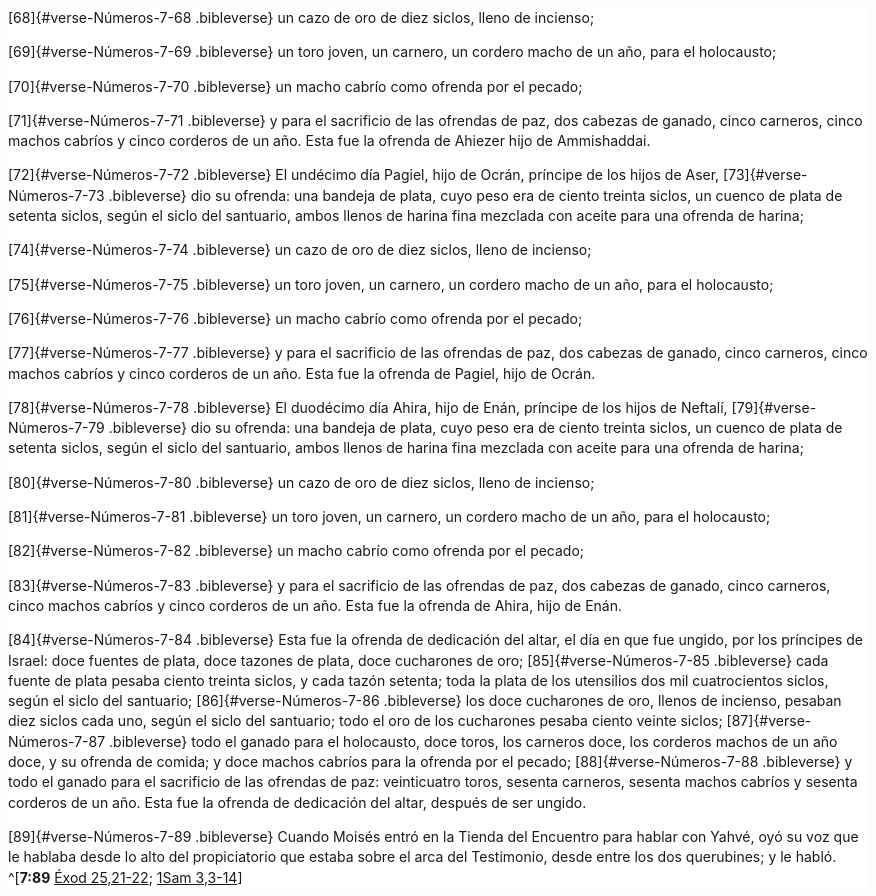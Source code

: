 [68]{#verse-Números-7-68 .bibleverse} un cazo de oro de diez siclos, lleno de incienso;

[69]{#verse-Números-7-69 .bibleverse} un toro joven, un carnero, un cordero macho de un año, para el holocausto;

[70]{#verse-Números-7-70 .bibleverse} un macho cabrío como ofrenda por el pecado;

[71]{#verse-Números-7-71 .bibleverse} y para el sacrificio de las ofrendas de paz, dos cabezas de ganado, cinco carneros, cinco machos cabríos y cinco corderos de un año. Esta fue la ofrenda de Ahiezer hijo de Ammishaddai.

[72]{#verse-Números-7-72 .bibleverse} El undécimo día Pagiel, hijo de Ocrán, príncipe de los hijos de Aser, [73]{#verse-Números-7-73 .bibleverse} dio su ofrenda: una bandeja de plata, cuyo peso era de ciento treinta siclos, un cuenco de plata de setenta siclos, según el siclo del santuario, ambos llenos de harina fina mezclada con aceite para una ofrenda de harina;

[74]{#verse-Números-7-74 .bibleverse} un cazo de oro de diez siclos, lleno de incienso;

[75]{#verse-Números-7-75 .bibleverse} un toro joven, un carnero, un cordero macho de un año, para el holocausto;

[76]{#verse-Números-7-76 .bibleverse} un macho cabrío como ofrenda por el pecado;

[77]{#verse-Números-7-77 .bibleverse} y para el sacrificio de las ofrendas de paz, dos cabezas de ganado, cinco carneros, cinco machos cabríos y cinco corderos de un año. Esta fue la ofrenda de Pagiel, hijo de Ocrán.

[78]{#verse-Números-7-78 .bibleverse} El duodécimo día Ahira, hijo de Enán, príncipe de los hijos de Neftalí, [79]{#verse-Números-7-79 .bibleverse} dio su ofrenda: una bandeja de plata, cuyo peso era de ciento treinta siclos, un cuenco de plata de setenta siclos, según el siclo del santuario, ambos llenos de harina fina mezclada con aceite para una ofrenda de harina;

[80]{#verse-Números-7-80 .bibleverse} un cazo de oro de diez siclos, lleno de incienso;

[81]{#verse-Números-7-81 .bibleverse} un toro joven, un carnero, un cordero macho de un año, para el holocausto;

[82]{#verse-Números-7-82 .bibleverse} un macho cabrío como ofrenda por el pecado;

[83]{#verse-Números-7-83 .bibleverse} y para el sacrificio de las ofrendas de paz, dos cabezas de ganado, cinco carneros, cinco machos cabríos y cinco corderos de un año. Esta fue la ofrenda de Ahira, hijo de Enán.

[84]{#verse-Números-7-84 .bibleverse} Esta fue la ofrenda de dedicación del altar, el día en que fue ungido, por los príncipes de Israel: doce fuentes de plata, doce tazones de plata, doce cucharones de oro; [85]{#verse-Números-7-85 .bibleverse} cada fuente de plata pesaba ciento treinta siclos, y cada tazón setenta; toda la plata de los utensilios dos mil cuatrocientos siclos, según el siclo del santuario; [86]{#verse-Números-7-86 .bibleverse} los doce cucharones de oro, llenos de incienso, pesaban diez siclos cada uno, según el siclo del santuario; todo el oro de los cucharones pesaba ciento veinte siclos; [87]{#verse-Números-7-87 .bibleverse} todo el ganado para el holocausto, doce toros, los carneros doce, los corderos machos de un año doce, y su ofrenda de comida; y doce machos cabríos para la ofrenda por el pecado; [88]{#verse-Números-7-88 .bibleverse} y todo el ganado para el sacrificio de las ofrendas de paz: veinticuatro toros, sesenta carneros, sesenta machos cabríos y sesenta corderos de un año. Esta fue la ofrenda de dedicación del altar, después de ser ungido.

[89]{#verse-Números-7-89 .bibleverse} Cuando Moisés entró en la Tienda del Encuentro para hablar con Yahvé, oyó su voz que le hablaba desde lo alto del propiciatorio que estaba sobre el arca del Testimonio, desde entre los dos querubines; y le habló. ^[**7:89** [Éxod 25,21-22](ch005.xhtml#verse-Éxodo-25-21); [1Sam 3,3-14](ch012.xhtml#verse-1-Samuel-3-3)]
